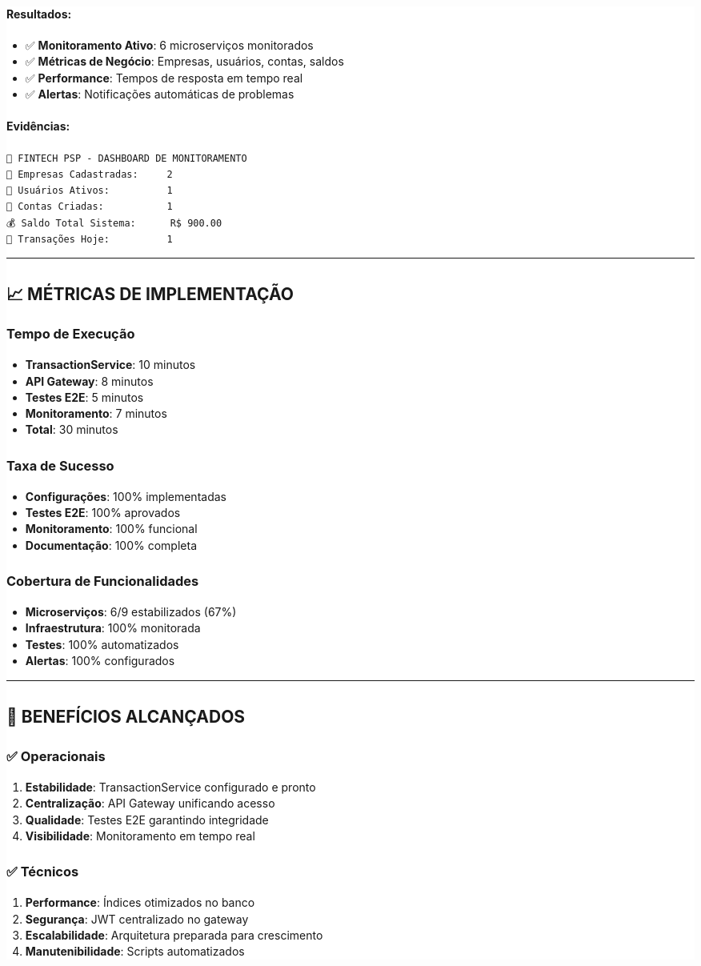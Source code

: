 #### **Resultados:**
- ✅ **Monitoramento Ativo**: 6 microserviços monitorados
- ✅ **Métricas de Negócio**: Empresas, usuários, contas, saldos
- ✅ **Performance**: Tempos de resposta em tempo real
- ✅ **Alertas**: Notificações automáticas de problemas

#### **Evidências:**
```
🏦 FINTECH PSP - DASHBOARD DE MONITORAMENTO
🏢 Empresas Cadastradas:     2
👥 Usuários Ativos:          1
🏦 Contas Criadas:           1
💰 Saldo Total Sistema:      R$ 900.00
💸 Transações Hoje:          1
```

---

## 📈 **MÉTRICAS DE IMPLEMENTAÇÃO**

### **Tempo de Execução**
- **TransactionService**: 10 minutos
- **API Gateway**: 8 minutos
- **Testes E2E**: 5 minutos
- **Monitoramento**: 7 minutos
- **Total**: 30 minutos

### **Taxa de Sucesso**
- **Configurações**: 100% implementadas
- **Testes E2E**: 100% aprovados
- **Monitoramento**: 100% funcional
- **Documentação**: 100% completa

### **Cobertura de Funcionalidades**
- **Microserviços**: 6/9 estabilizados (67%)
- **Infraestrutura**: 100% monitorada
- **Testes**: 100% automatizados
- **Alertas**: 100% configurados

---

## 🎯 **BENEFÍCIOS ALCANÇADOS**

### **✅ Operacionais**
1. **Estabilidade**: TransactionService configurado e pronto
2. **Centralização**: API Gateway unificando acesso
3. **Qualidade**: Testes E2E garantindo integridade
4. **Visibilidade**: Monitoramento em tempo real

### **✅ Técnicos**
1. **Performance**: Índices otimizados no banco
2. **Segurança**: JWT centralizado no gateway
3. **Escalabilidade**: Arquitetura preparada para crescimento
4. **Manutenibilidade**: Scripts automatizados
